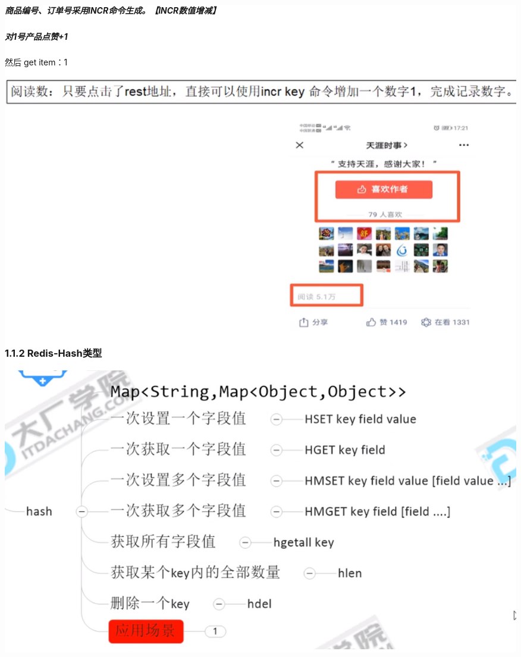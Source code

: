 ##### 商品编号、订单号采用INCR命令生成。【INCR数值增减】

##### 对1号产品点赞+1

然后 get  item：1 

![image-20210322103549710](Redis.assets/image-20210322103549710.png)





### 1.1.2 Redis-Hash类型

![image-20210322104037795](Redis.assets/image-20210322104037795.png)
